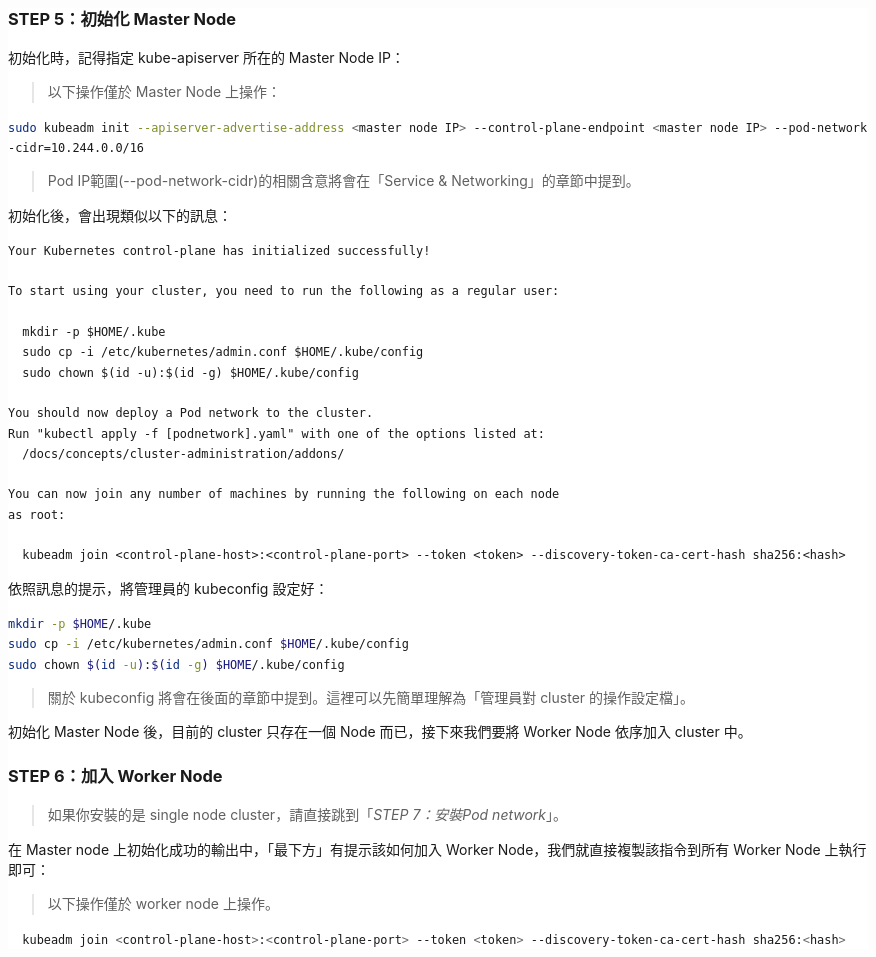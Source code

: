### STEP 5：初始化 Master Node

初始化時，記得指定 kube-apiserver 所在的 Master Node IP：

> 以下操作僅於 Master Node 上操作：

```bash
sudo kubeadm init --apiserver-advertise-address <master node IP> --control-plane-endpoint <master node IP> --pod-network-cidr=10.244.0.0/16
```

> Pod IP範圍(--pod-network-cidr)的相關含意將會在「Service & Networking」的章節中提到。


初始化後，會出現類似以下的訊息：

```text
Your Kubernetes control-plane has initialized successfully!

To start using your cluster, you need to run the following as a regular user:

  mkdir -p $HOME/.kube
  sudo cp -i /etc/kubernetes/admin.conf $HOME/.kube/config
  sudo chown $(id -u):$(id -g) $HOME/.kube/config

You should now deploy a Pod network to the cluster.
Run "kubectl apply -f [podnetwork].yaml" with one of the options listed at:
  /docs/concepts/cluster-administration/addons/

You can now join any number of machines by running the following on each node
as root:

  kubeadm join <control-plane-host>:<control-plane-port> --token <token> --discovery-token-ca-cert-hash sha256:<hash>

```

依照訊息的提示，將管理員的 kubeconfig 設定好：

```bash
mkdir -p $HOME/.kube
sudo cp -i /etc/kubernetes/admin.conf $HOME/.kube/config
sudo chown $(id -u):$(id -g) $HOME/.kube/config
```

> 關於 kubeconfig 將會在後面的章節中提到。這裡可以先簡單理解為「管理員對 cluster 的操作設定檔」。

初始化 Master Node 後，目前的 cluster 只存在一個 Node 而已，接下來我們要將 Worker Node 依序加入 cluster 中。

### STEP 6：加入 Worker Node

> 如果你安裝的是 single node cluster，請直接跳到「*STEP 7：安裝Pod network*」。

在 Master node 上初始化成功的輸出中，「最下方」有提示該如何加入 Worker Node，我們就直接複製該指令到所有 Worker Node 上執行即可：

> 以下操作僅於 worker node 上操作。

```bash
  kubeadm join <control-plane-host>:<control-plane-port> --token <token> --discovery-token-ca-cert-hash sha256:<hash>
```
